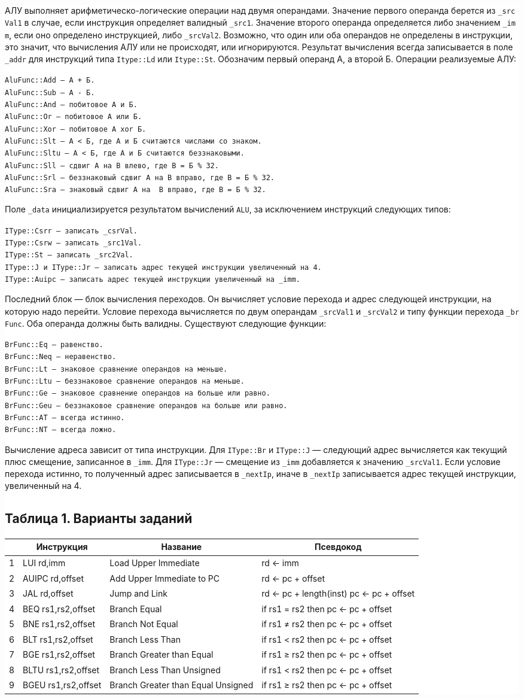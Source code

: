 АЛУ выполняет арифметическо-логические операции над двумя операндами. Значение первого операнда берется из `_srcVal1` в случае, если инструкция определяет валидный `_src1`. Значение второго операнда определяется либо значением `_imm`, если оно определено инструкцией, либо `_srcVal2`. Возможно, что один или оба операндов не определены в инструкции, это значит, что вычисления АЛУ или не происходят, или игнорируются. Результат вычисления всегда записывается в поле `_addr` для инструкций типа `Itype::Ld` или `Itype::St`. Обозначим первый операнд А, а второй Б. Операции реализуемые АЛУ:
```
AluFunc::Add — А + Б.
AluFunc::Sub — А - Б.
AluFunc::And — побитовое А и Б.
AluFunc::Or — побитовое А или Б.
AluFunc::Xor — побитовое А xor Б.
AluFunc::Slt — А < Б, где А и Б считаются числами со знаком.
AluFunc::Sltu — А < Б, где А и Б считаются беззнаковыми.
AluFunc::Sll — сдвиг А на В влево, где В = Б % 32.
AluFunc::Srl — беззнаковый сдвиг А на В вправо, где В = Б % 32.
AluFunc::Sra — знаковый сдвиг А на  В вправо, где В = Б % 32.
```
Поле `_data` инициализируется результатом вычислений `ALU`, за исключением инструкций следующих типов:
```
IType::Csrr — записать _csrVal.
IType::Csrw — записать _src1Val.
IType::St — записать _src2Val.
IType::J и IType::Jr — записать адрес текущей инструкции увеличенный на 4.
IType::Auipc — записать адрес текущей инструкции увеличенный на _imm.
```
Последний блок — блок вычисления переходов. Он вычисляет условие перехода и адрес следующей инструкции, на которую надо перейти. Условие перехода вычисляется по двум операндам `_srcVal1` и `_srcVal2` и типу функции перехода `_brFunc`. Оба операнда должны быть валидны. Существуют следующие функции:
```
BrFunc::Eq — равенство.
BrFunc::Neq — неравенство.
BrFunc::Lt — знаковое сравнение операндов на меньше.
BrFunc::Ltu — беззнаковое сравнение операндов на меньше.
BrFunc::Ge — знаковое сравнение операндов на больше или равно.
BrFunc::Geu — беззнаковое сравнение операндов на больше или равно.
BrFunc::AT — всегда истинно.
BrFunc::NT — всегда ложно.
```
Вычисление адреса зависит от типа инструкции. Для `IType::Br` и `IType::J` — следующий адрес вычисляется как текущий плюс смещение, записанное в `_imm`. Для  `IType::Jr` — смещение из `_imm` добавляется к значению `_srcVal1`. Если условие перехода истинно, то полученный адрес записывается в `_nextIp`, иначе в `_nextIp` записывается адрес текущей инструкции, увеличенный на 4.

## Таблица 1. Варианты заданий
||Инструкция|Название|Псевдокод|
|---|---|---|---|
|1|LUI rd,imm|Load Upper Immediate|rd ← imm|
|2|AUIPC rd,offset|Add Upper Immediate to PC|rd ← pc + offset|
|3|JAL rd,offset|Jump and Link|rd ← pc + length(inst) pc ← pc + offset|
|4|BEQ rs1,rs2,offset|Branch Equal|if rs1 = rs2 then pc ← pc + offset|
|5|BNE rs1,rs2,offset|Branch Not Equal|if rs1 ≠ rs2 then pc ← pc + offset|
|6|BLT rs1,rs2,offset|Branch Less Than|if rs1 < rs2 then pc ← pc + offset|
|7|BGE rs1,rs2,offset|Branch Greater than Equal|if rs1 ≥ rs2 then pc ← pc + offset|
|8|BLTU rs1,rs2,offset|Branch Less Than Unsigned|if rs1 < rs2 then pc ← pc + offset|
|9|BGEU rs1,rs2,offset|Branch Greater than Equal Unsigned|if rs1 ≥ rs2 then pc ← pc + offset|